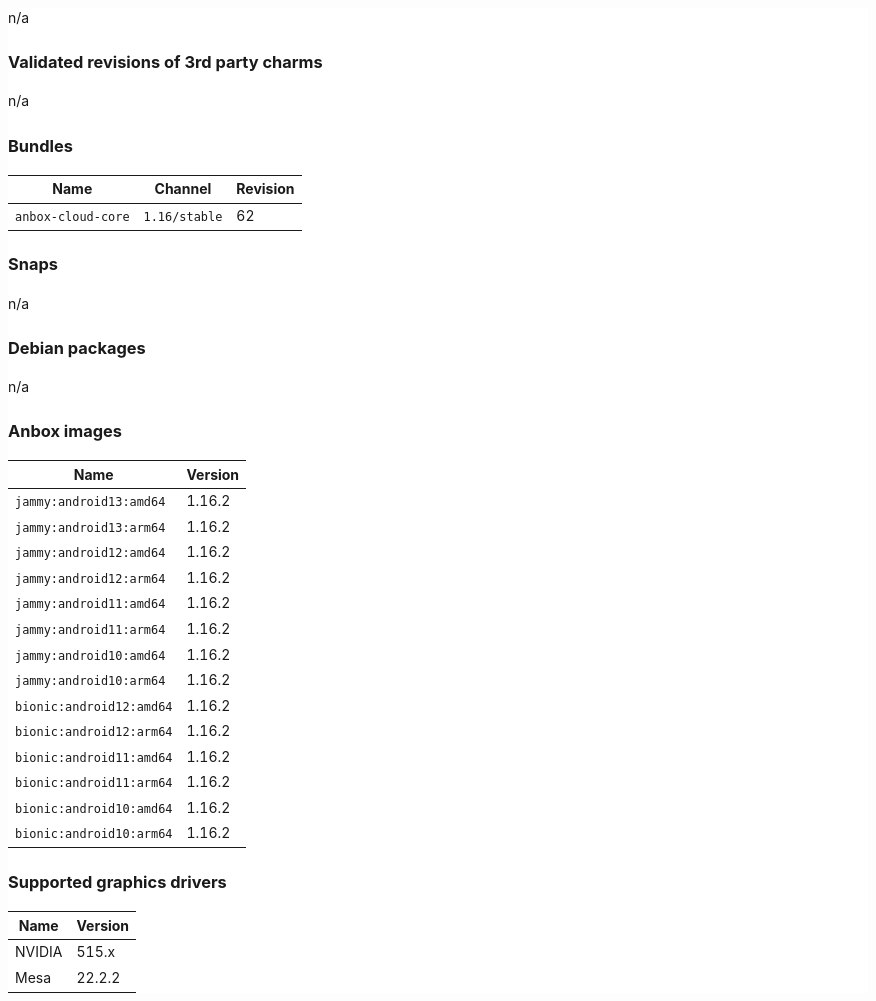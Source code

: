 n/a

### Validated revisions of 3rd party charms

n/a

### Bundles

| Name | Channel | Revision |
|----------|--------------|--------------|
| `anbox-cloud-core` | `1.16/stable` | 62 |

### Snaps

n/a

### Debian packages

n/a

### Anbox images

| Name | Version |
|----------|--------------|
| `jammy:android13:amd64` | 1.16.2 |
| `jammy:android13:arm64` | 1.16.2 |
| `jammy:android12:amd64` | 1.16.2 |
| `jammy:android12:arm64` | 1.16.2 |
| `jammy:android11:amd64` | 1.16.2 |
| `jammy:android11:arm64` | 1.16.2 |
| `jammy:android10:amd64` | 1.16.2 |
| `jammy:android10:arm64` | 1.16.2 |
| `bionic:android12:amd64` | 1.16.2 |
| `bionic:android12:arm64` | 1.16.2 |
| `bionic:android11:amd64` | 1.16.2 |
| `bionic:android11:arm64` | 1.16.2 |
| `bionic:android10:amd64` | 1.16.2 |
| `bionic:android10:arm64` | 1.16.2 |

### Supported graphics drivers

| Name | Version |
|------|---------|
| NVIDIA | 515.x |
| Mesa | 22.2.2 |
